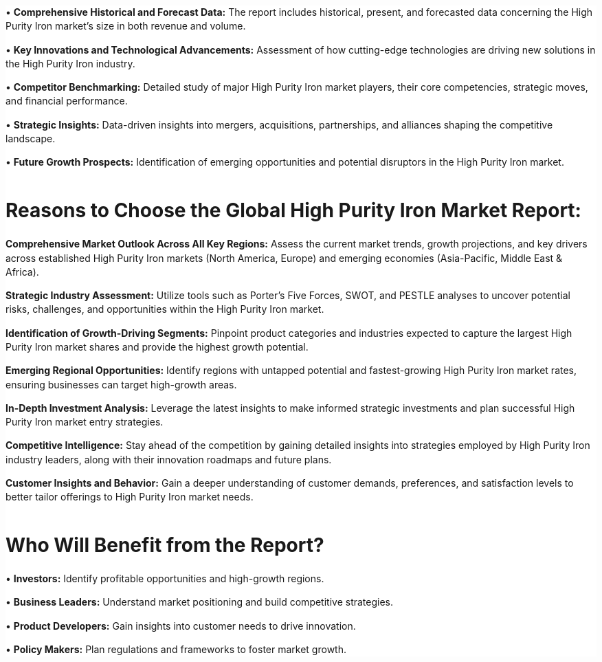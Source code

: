 • <strong>Comprehensive Historical and Forecast Data:</strong> The report includes historical, present, and forecasted data concerning the High Purity Iron market’s size in both revenue and volume.

• <strong>Key Innovations and Technological Advancements:</strong> Assessment of how cutting-edge technologies are driving new solutions in the High Purity Iron industry.

• <strong>Competitor Benchmarking:</strong> Detailed study of major High Purity Iron market players, their core competencies, strategic moves, and financial performance.

• <strong>Strategic Insights:</strong> Data-driven insights into mergers, acquisitions, partnerships, and alliances shaping the competitive landscape.

• <strong>Future Growth Prospects:</strong> Identification of emerging opportunities and potential disruptors in the High Purity Iron market.

# <strong>Reasons to Choose the Global High Purity Iron Market Report:</strong>

<strong>Comprehensive Market Outlook Across All Key Regions:</strong>
Assess the current market trends, growth projections, and key drivers across established High Purity Iron markets (North America, Europe) and emerging economies (Asia-Pacific, Middle East & Africa).

<strong>Strategic Industry Assessment:</strong>
Utilize tools such as Porter’s Five Forces, SWOT, and PESTLE analyses to uncover potential risks, challenges, and opportunities within the High Purity Iron market.

<strong>Identification of Growth-Driving Segments:</strong>
Pinpoint product categories and industries expected to capture the largest High Purity Iron market shares and provide the highest growth potential.

<strong>Emerging Regional Opportunities:</strong>
Identify regions with untapped potential and fastest-growing High Purity Iron market rates, ensuring businesses can target high-growth areas.

<strong>In-Depth Investment Analysis:</strong>
Leverage the latest insights to make informed strategic investments and plan successful High Purity Iron market entry strategies.

<strong>Competitive Intelligence:</strong>
Stay ahead of the competition by gaining detailed insights into strategies employed by High Purity Iron industry leaders, along with their innovation roadmaps and future plans.

<strong>Customer Insights and Behavior:</strong>
Gain a deeper understanding of customer demands, preferences, and satisfaction levels to better tailor offerings to High Purity Iron market needs.

# <strong>Who Will Benefit from the Report?</strong>

• <strong>Investors:</strong> Identify profitable opportunities and high-growth regions.

• <strong>Business Leaders:</strong> Understand market positioning and build competitive strategies.

• <strong>Product Developers:</strong> Gain insights into customer needs to drive innovation.

• <strong>Policy Makers:</strong> Plan regulations and frameworks to foster market growth.
